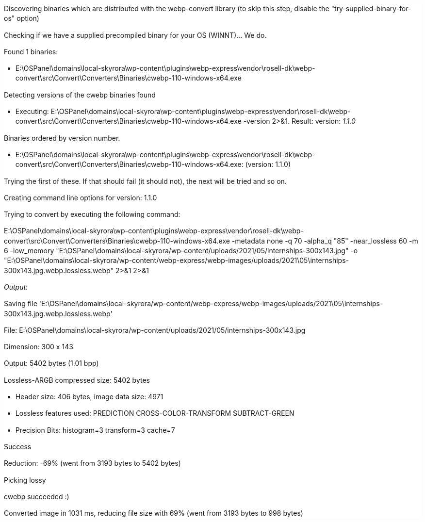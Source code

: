 Discovering binaries which are distributed with the webp-convert library (to skip this step, disable the "try-supplied-binary-for-os" option)

Checking if we have a supplied precompiled binary for your OS (WINNT)... We do.

Found 1 binaries: 

- E:\OSPanel\domains\local-skyrora\wp-content\plugins\webp-express\vendor\rosell-dk\webp-convert\src\Convert\Converters\Binaries\cwebp-110-windows-x64.exe

Detecting versions of the cwebp binaries found

- Executing: E:\OSPanel\domains\local-skyrora\wp-content\plugins\webp-express\vendor\rosell-dk\webp-convert\src\Convert\Converters\Binaries\cwebp-110-windows-x64.exe -version 2>&1. Result: version: *1.1.0*

Binaries ordered by version number.

- E:\OSPanel\domains\local-skyrora\wp-content\plugins\webp-express\vendor\rosell-dk\webp-convert\src\Convert\Converters\Binaries\cwebp-110-windows-x64.exe: (version: 1.1.0)

Trying the first of these. If that should fail (it should not), the next will be tried and so on.

Creating command line options for version: 1.1.0

Trying to convert by executing the following command:

E:\OSPanel\domains\local-skyrora\wp-content\plugins\webp-express\vendor\rosell-dk\webp-convert\src\Convert\Converters\Binaries\cwebp-110-windows-x64.exe -metadata none -q 70 -alpha_q "85" -near_lossless 60 -m 6 -low_memory "E:\OSPanel\domains\local-skyrora/wp-content/uploads/2021/05/internships-300x143.jpg" -o "E:\OSPanel\domains\local-skyrora/wp-content/webp-express/webp-images/uploads/2021\05\internships-300x143.jpg.webp.lossless.webp" 2>&1 2>&1


*Output:* 

Saving file 'E:\OSPanel\domains\local-skyrora/wp-content/webp-express/webp-images/uploads/2021\05\internships-300x143.jpg.webp.lossless.webp'

File:      E:\OSPanel\domains\local-skyrora/wp-content/uploads/2021/05/internships-300x143.jpg

Dimension: 300 x 143

Output:    5402 bytes (1.01 bpp)

Lossless-ARGB compressed size: 5402 bytes

  * Header size: 406 bytes, image data size: 4971

  * Lossless features used: PREDICTION CROSS-COLOR-TRANSFORM SUBTRACT-GREEN

  * Precision Bits: histogram=3 transform=3 cache=7


Success

Reduction: -69% (went from 3193 bytes to 5402 bytes)


Picking lossy

cwebp succeeded :)


Converted image in 1031 ms, reducing file size with 69% (went from 3193 bytes to 998 bytes)


